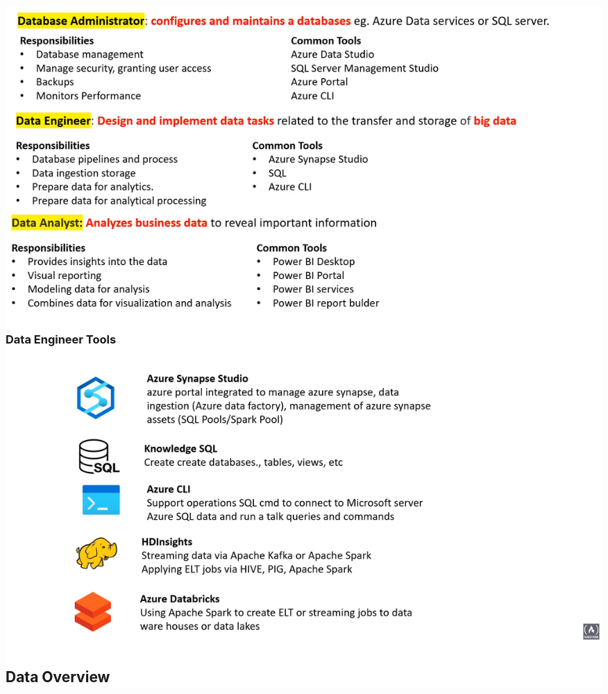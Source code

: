 ![Pasted image 20230217231752](Microservice%20Architecture/Attachments/Pasted%20image%2020230217231752.png)


### Data Engineer Tools
![Pasted image 20230217232108](Microservice%20Architecture/Attachments/Pasted%20image%2020230217232108.png)


## Data Overview